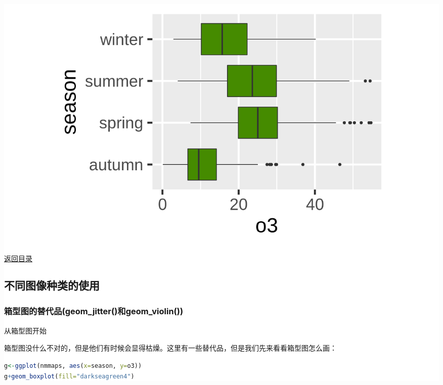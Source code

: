<img src="ggplot2_tutorial_translated_files/figure-html/unnamed-chunk-49-1.png" width="672" style="display: block; margin: auto;" />

[返回目录](#0)

<h2 id='48'>不同图像种类的使用</h2>

<h3 id='49'>箱型图的替代品(geom_jitter()和geom_violin())</h3>

从箱型图开始

箱型图没什么不对的，但是他们有时候会显得枯燥。这里有一些替代品，但是我们先来看看箱型图怎么画：


```r
g<-ggplot(nmmaps, aes(x=season, y=o3))
g+geom_boxplot(fill="darkseagreen4")
```

